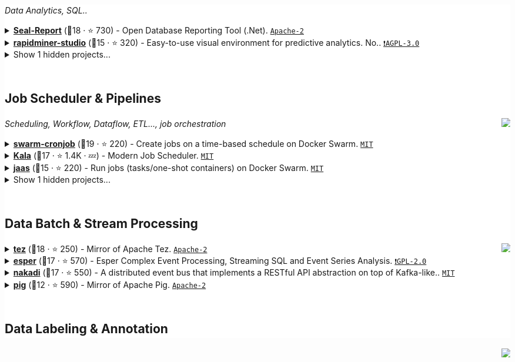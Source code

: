 _Data Analytics, SQL.._

<details><summary><b><a href="https://github.com/ariacom/Seal-Report">Seal-Report</a></b> (🥇18 ·  ⭐ 730) - Open Database Reporting Tool (.Net). <code><a href="https://tldrlegal.com/license/apache-license-2.0-(apache-2.0)">Apache-2</a></code></summary></details>
<details><summary><b><a href="https://github.com/rapidminer/rapidminer-studio">rapidminer-studio</a></b> (🥉15 ·  ⭐ 320) - Easy-to-use visual environment for predictive analytics. No.. <code><a href="https://tldrlegal.com/license/gnu-affero-general-public-license-v3-(agpl-3.0)">❗️AGPL-3.0</a></code></summary></details>
<details><summary>Show 1 hidden projects...</summary></details>
<br>

## Job Scheduler & Pipelines

<a href="#contents"><img align="right" width="15" height="15" src="https://i.ibb.co/2PS8bhR/up-arrow.png" alt="Back to top"></a>

_Scheduling, Workflow, Dataflow, ETL...,  job orchestration_

<details><summary><b><a href="https://github.com/crazy-max/swarm-cronjob">swarm-cronjob</a></b> (🥇19 ·  ⭐ 220) - Create jobs on a time-based schedule on Docker Swarm. <code><a href="https://tldrlegal.com/license/mit-license">MIT</a></code></summary></details>
<details><summary><b><a href="https://github.com/ajvb/kala">Kala</a></b> (🥈17 ·  ⭐ 1.4K · 💤) - Modern Job Scheduler. <code><a href="https://tldrlegal.com/license/mit-license">MIT</a></code></summary></details>
<details><summary><b><a href="https://github.com/alexellis/jaas">jaas</a></b> (🥉15 ·  ⭐ 220) - Run jobs (tasks/one-shot containers) on Docker Swarm. <code><a href="https://tldrlegal.com/license/mit-license">MIT</a></code></summary></details>
<details><summary>Show 1 hidden projects...</summary></details>
<br>

## Data Batch & Stream Processing

<a href="#contents"><img align="right" width="15" height="15" src="https://i.ibb.co/2PS8bhR/up-arrow.png" alt="Back to top"></a>

<details><summary><b><a href="https://github.com/apache/tez">tez</a></b> (🥇18 ·  ⭐ 250) - Mirror of Apache Tez. <code><a href="https://tldrlegal.com/license/apache-license-2.0-(apache-2.0)">Apache-2</a></code></summary></details>
<details><summary><b><a href="https://github.com/espertechinc/esper">esper</a></b> (🥈17 ·  ⭐ 570) - Esper Complex Event Processing, Streaming SQL and Event Series Analysis. <code><a href="https://tldrlegal.com/license/gnu-general-public-license-v2">❗️GPL-2.0</a></code></summary></details>
<details><summary><b><a href="https://github.com/zalando/nakadi">nakadi</a></b> (🥈17 ·  ⭐ 550) - A distributed event bus that implements a RESTful API abstraction on top of Kafka-like.. <code><a href="https://tldrlegal.com/license/mit-license">MIT</a></code></summary></details>
<details><summary><b><a href="https://github.com/apache/pig">pig</a></b> (🥉12 ·  ⭐ 590) - Mirror of Apache Pig. <code><a href="https://tldrlegal.com/license/apache-license-2.0-(apache-2.0)">Apache-2</a></code></summary></details>
<br>

## Data Labeling & Annotation

<a href="#contents"><img align="right" width="15" height="15" src="https://i.ibb.co/2PS8bhR/up-arrow.png" alt="Back to top"></a>
